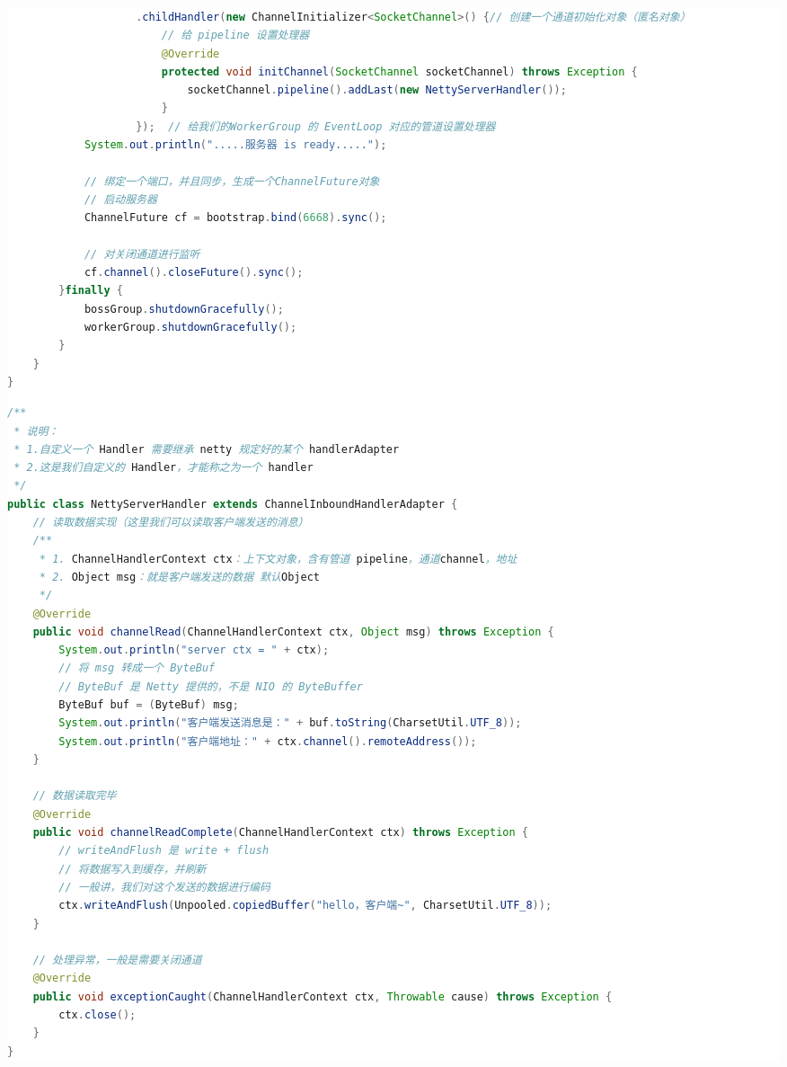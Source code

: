 ```java
                    .childHandler(new ChannelInitializer<SocketChannel>() {// 创建一个通道初始化对象（匿名对象）
                        // 给 pipeline 设置处理器
                        @Override
                        protected void initChannel(SocketChannel socketChannel) throws Exception {
                            socketChannel.pipeline().addLast(new NettyServerHandler());
                        }
                    });  // 给我们的WorkerGroup 的 EventLoop 对应的管道设置处理器
            System.out.println(".....服务器 is ready.....");

            // 绑定一个端口，并且同步，生成一个ChannelFuture对象
            // 启动服务器
            ChannelFuture cf = bootstrap.bind(6668).sync();

            // 对关闭通道进行监听
            cf.channel().closeFuture().sync();
        }finally {
            bossGroup.shutdownGracefully();
            workerGroup.shutdownGracefully();
        }
    }
}
```

```java
/**
 * 说明：
 * 1.自定义一个 Handler 需要继承 netty 规定好的某个 handlerAdapter
 * 2.这是我们自定义的 Handler，才能称之为一个 handler
 */
public class NettyServerHandler extends ChannelInboundHandlerAdapter {
    // 读取数据实现（这里我们可以读取客户端发送的消息）
    /**
     * 1. ChannelHandlerContext ctx：上下文对象，含有管道 pipeline，通道channel，地址
     * 2. Object msg：就是客户端发送的数据 默认Object
     */
    @Override
    public void channelRead(ChannelHandlerContext ctx, Object msg) throws Exception {
        System.out.println("server ctx = " + ctx);
        // 将 msg 转成一个 ByteBuf
        // ByteBuf 是 Netty 提供的，不是 NIO 的 ByteBuffer
        ByteBuf buf = (ByteBuf) msg;
        System.out.println("客户端发送消息是：" + buf.toString(CharsetUtil.UTF_8));
        System.out.println("客户端地址：" + ctx.channel().remoteAddress());
    }

    // 数据读取完毕
    @Override
    public void channelReadComplete(ChannelHandlerContext ctx) throws Exception {
        // writeAndFlush 是 write + flush
        // 将数据写入到缓存，并刷新
        // 一般讲，我们对这个发送的数据进行编码
        ctx.writeAndFlush(Unpooled.copiedBuffer("hello，客户端~", CharsetUtil.UTF_8));
    }

    // 处理异常，一般是需要关闭通道
    @Override
    public void exceptionCaught(ChannelHandlerContext ctx, Throwable cause) throws Exception {
        ctx.close();
    }
}
```

